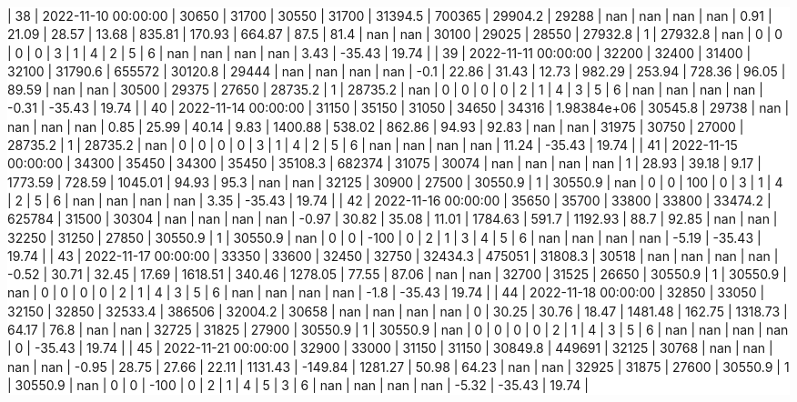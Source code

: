 |  38 | 2022-11-10 00:00:00 |  30650 |  31700 | 30550 |   31700 |     31394.5 | 700365           |  29904.2 |  29288   |    nan   |     nan   |     nan   |     nan   |  0.91 |    21.09 |    28.57 |    13.68 |        835.81 |         170.93 |         664.87 |           87.5  |           81.4  |   nan   |      nan |   30100 |    29025 |    28550 |        27932.8 |               1 |         27932.8 |           nan   |                    0 |                 0 |              0 |            0 |           3 |           1 |          4 |            2 |             5 |             6 |           nan |            nan |            nan |            nan |    3.43 | -35.43 | 19.74 |
|  39 | 2022-11-11 00:00:00 |  32200 |  32400 | 31400 |   32100 |     31790.6 | 655572           |  30120.8 |  29444   |    nan   |     nan   |     nan   |     nan   | -0.1  |    22.86 |    31.43 |    12.73 |        982.29 |         253.94 |         728.36 |           96.05 |           89.59 |   nan   |      nan |   30500 |    29375 |    27650 |        28735.2 |               1 |         28735.2 |           nan   |                    0 |                 0 |              0 |            0 |           2 |           1 |          4 |            3 |             5 |             6 |           nan |            nan |            nan |            nan |   -0.31 | -35.43 | 19.74 |
|  40 | 2022-11-14 00:00:00 |  31150 |  35150 | 31050 |   34650 |     34316   |      1.98384e+06 |  30545.8 |  29738   |    nan   |     nan   |     nan   |     nan   |  0.85 |    25.99 |    40.14 |     9.83 |       1400.88 |         538.02 |         862.86 |           94.93 |           92.83 |   nan   |      nan |   31975 |    30750 |    27000 |        28735.2 |               1 |         28735.2 |           nan   |                    0 |                 0 |              0 |            0 |           3 |           1 |          4 |            2 |             5 |             6 |           nan |            nan |            nan |            nan |   11.24 | -35.43 | 19.74 |
|  41 | 2022-11-15 00:00:00 |  34300 |  35450 | 34300 |   35450 |     35108.3 | 682374           |  31075   |  30074   |    nan   |     nan   |     nan   |     nan   |  1    |    28.93 |    39.18 |     9.17 |       1773.59 |         728.59 |        1045.01 |           94.93 |           95.3  |   nan   |      nan |   32125 |    30900 |    27500 |        30550.9 |               1 |         30550.9 |           nan   |                    0 |                 0 |            100 |            0 |           3 |           1 |          4 |            2 |             5 |             6 |           nan |            nan |            nan |            nan |    3.35 | -35.43 | 19.74 |
|  42 | 2022-11-16 00:00:00 |  35650 |  35700 | 33800 |   33800 |     33474.2 | 625784           |  31500   |  30304   |    nan   |     nan   |     nan   |     nan   | -0.97 |    30.82 |    35.08 |    11.01 |       1784.63 |         591.7  |        1192.93 |           88.7  |           92.85 |   nan   |      nan |   32250 |    31250 |    27850 |        30550.9 |               1 |         30550.9 |           nan   |                    0 |                 0 |           -100 |            0 |           2 |           1 |          3 |            4 |             5 |             6 |           nan |            nan |            nan |            nan |   -5.19 | -35.43 | 19.74 |
|  43 | 2022-11-17 00:00:00 |  33350 |  33600 | 32450 |   32750 |     32434.3 | 475051           |  31808.3 |  30518   |    nan   |     nan   |     nan   |     nan   | -0.52 |    30.71 |    32.45 |    17.69 |       1618.51 |         340.46 |        1278.05 |           77.55 |           87.06 |   nan   |      nan |   32700 |    31525 |    26650 |        30550.9 |               1 |         30550.9 |           nan   |                    0 |                 0 |              0 |            0 |           2 |           1 |          4 |            3 |             5 |             6 |           nan |            nan |            nan |            nan |   -1.8  | -35.43 | 19.74 |
|  44 | 2022-11-18 00:00:00 |  32850 |  33050 | 32150 |   32850 |     32533.4 | 386506           |  32004.2 |  30658   |    nan   |     nan   |     nan   |     nan   |  0    |    30.25 |    30.76 |    18.47 |       1481.48 |         162.75 |        1318.73 |           64.17 |           76.8  |   nan   |      nan |   32725 |    31825 |    27900 |        30550.9 |               1 |         30550.9 |           nan   |                    0 |                 0 |              0 |            0 |           2 |           1 |          4 |            3 |             5 |             6 |           nan |            nan |            nan |            nan |    0    | -35.43 | 19.74 |
|  45 | 2022-11-21 00:00:00 |  32900 |  33000 | 31150 |   31150 |     30849.8 | 449691           |  32125   |  30768   |    nan   |     nan   |     nan   |     nan   | -0.95 |    28.75 |    27.66 |    22.11 |       1131.43 |        -149.84 |        1281.27 |           50.98 |           64.23 |   nan   |      nan |   32925 |    31875 |    27600 |        30550.9 |               1 |         30550.9 |           nan   |                    0 |                 0 |           -100 |            0 |           2 |           1 |          4 |            5 |             3 |             6 |           nan |            nan |            nan |            nan |   -5.32 | -35.43 | 19.74 |